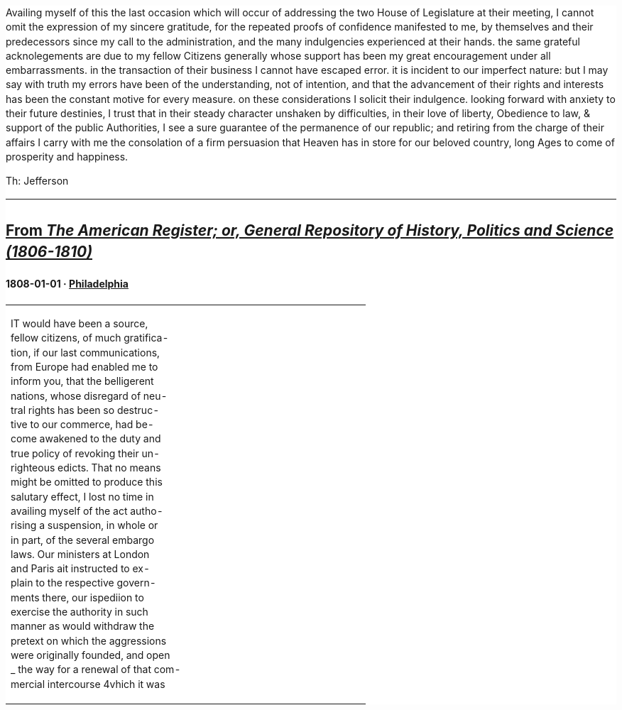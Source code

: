 Availing myself of this the last occasion which will occur of addressing the two House of Legislature at their meeting, I cannot omit the expression of my sincere gratitude, for the repeated proofs of confidence manifested to me, by themselves and their predecessors since my call to the administration, and the many indulgencies experienced at their hands. the same grateful acknolegements are due to my fellow Citizens generally whose support has been my great encouragement under all embarrassments. in the transaction of their business I cannot have escaped error. it is incident to our imperfect nature: but I may say with truth my errors have been of the understanding, not of intention, and that the advancement of their rights and interests has been the constant motive for every measure. on these considerations I solicit their indulgence. looking forward with anxiety to their future destinies, I trust that in their steady character unshaken by difficulties, in their love of liberty, Obedience to law, &amp; support of the public Authorities, I see a sure guarantee of the permanence of our republic; and retiring from the charge of their affairs I carry with me the consolation of a firm persuasion that Heaven has in store for our beloved country, long Ages to come of prosperity and happiness.  
  
Th: Jefferson
</td></tr></table>

---

## [From _The American Register; or, General Repository of History, Politics and Science (1806-1810)_](https://archive.org/details/sim_american-register-or-general-repository-of-history_the-american-register-o_1808_4/page/n244/mode/1up?view=theater)

#### 1808-01-01 &middot; [Philadelphia](http://dbpedia.org/resource/Philadelphia)

<table style="width: 100%;"><tr><td style="width: 50%">

  
  
IT would have been a source,  
fellow citizens, of much gratifica-  
tion, if our last communications,  
from Europe had enabled me to  
inform you, that the belligerent  
nations, whose disregard of neu-  
tral rights has been so destruc-  
tive to our commerce, had be-  
come awakened to the duty and  
true policy of revoking their un-  
righteous edicts. That no means  
might be omitted to produce this  
salutary effect, I lost no time in  
availing myself of the act autho-  
rising a suspension, in whole or  
in part, of the several embargo  
laws. Our ministers at London  
and Paris ait instructed to ex-  
plain to the respective govern-  
ments there, our ispediion to  
exercise the authority in such  
manner as would withdraw the  
pretext on which the aggressions  
were originally founded, and open  
_ the way for a renewal of that com-  
mercial intercourse 4vhich it was  
  